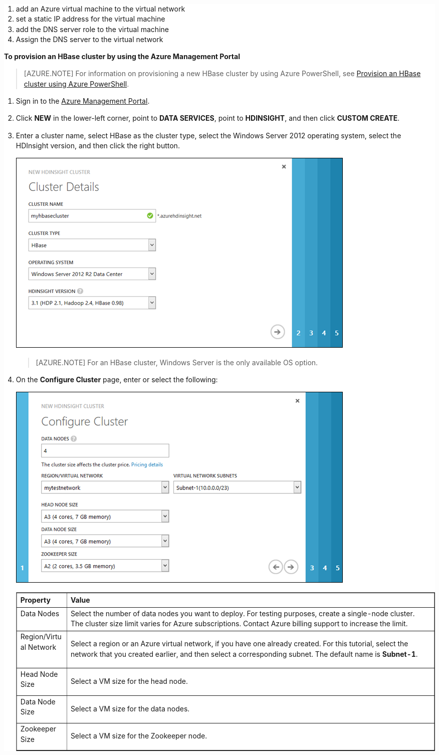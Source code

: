 1. add an Azure virtual machine to the virtual network
2. set a static IP address for the virtual machine
3. add the DNS server role to the virtual machine
4. Assign the DNS server to the virtual network

**To provision an HBase cluster by using the Azure Management Portal**

> [AZURE.NOTE] For information on provisioning a new HBase cluster by using Azure PowerShell, see [Provision an HBase cluster using Azure PowerShell](#powershell).


1. Sign in to the [Azure Management Portal][azure-portal].

2. Click **NEW** in the lower-left corner, point to **DATA SERVICES**, point to **HDINSIGHT**, and then click **CUSTOM CREATE**.

3. Enter a cluster name, select HBase as the cluster type, select the Windows Server 2012 operating system, select the HDInsight version, and then click the right button.

	![Provide details for the HBase cluster][img-provision-cluster-page1]


	> [AZURE.NOTE] For an HBase cluster, Windows Server is the only available OS option.

4. On the **Configure Cluster** page, enter or select the following:

	![Provide details for the HBase cluster](./media/hdinsight-hbase-provision-vnet/hbasewizard2.png)

	<table border='1'>
		<tr><th>Property</th><th>Value</th></tr>
		<tr><td>Data Nodes</td><td>Select the number of data nodes you want to deploy. For testing purposes, create a single-node cluster. <br />The cluster size limit varies for Azure subscriptions. Contact Azure billing support to increase the limit.</td></tr>
		<tr><td>Region/Virtual Network</td><td><p>Select a region or an Azure virtual network, if you have one already created. For this tutorial, select the network that you created earlier, and then select a corresponding subnet. The default name is <b>Subnet-1</b>.</p></td></tr>
		<tr><td>Head Node Size</td><td><p>Select a VM size for the head node.</p></td></tr>
		<tr><td>Data Node Size</td><td><p>Select a VM size for the data nodes.</p></td></tr>
		<tr><td>Zookeeper Size</td><td><p>Select a VM size for the Zookeeper node.</p></td></tr>
	</table>	


[1]: http://azure.microsoft.com/services/networking/
[2]: http://technet.microsoft.com/zh-cn/library/ee176961.aspx
[3]: http://technet.microsoft.com/zh-cn/library/hh847889.aspx
[hbase-get-started]: /documentation/articles/hdinsight-hbase-get-started
[hbase-twitter-sentiment]: /documentation/articles/hdinsight-hbase-twitter-sentiment
[vnet-overview]: /documentation/articles/virtual-networks-overview
[vm-create]: /documentation/articles/virtual-machines-windows-tutorial
[azure-portal]: https://manage.windowsazure.cn
[azure-create-storageaccount]: /documentation/articles/storage-create-storage-account
[azure-purchase-options]: /pricing/overview/
[azure-member-offers]: http://azure.microsoft.com/pricing/member-offers/
[azure-trial]: /pricing/1rmb-trial/
[hdinsight-admin-powershell]: /documentation/articles/hdinsight-administer-use-powershell
[hdinsight-admin-portal]: /documentation/articles/hdinsight-administer-use-management-portal-v1#rdp
[hdinsight-powershell-reference]: https://msdn.microsoft.com/zh-cn/library/dn858087.aspx
[twitter-streaming-api]: https://dev.twitter.com/docs/streaming-apis
[twitter-statuses-filter]: https://dev.twitter.com/docs/api/1.1/post/statuses/filter
[powershell-install]: /documentation/articles/install-configure-powershell
[hdinsight-customize-cluster]: /documentation/articles/hdinsight-hadoop-customize-cluster
[hdinsight-provision]: /documentation/articles/hdinsight-provision-clusters
[hdinsight-get-started]: /documentation/articles/hdinsight-get-started
[hdinsight-storage-powershell]: /documentation/articles/hdinsight-use-blob-storage#powershell
[hdinsight-analyze-flight-delay-data]: /documentation/articles/hdinsight-analyze-flight-delay-data
[hdinsight-storage]: /documentation/articles/hdinsight-use-blob-storage
[hdinsight-use-sqoop]: /documentation/articles/hdinsight-use-sqoop
[hdinsight-power-query]: /documentation/articles/hdinsight-connect-excel-power-query
[hdinsight-hive-odbc]: /documentation/articles/hdinsight-connect-excel-hive-ODBC-driver
[hdinsight-hbase-replication-dns]: /documentation/articles/hdinsight-hbase-geo-replication-configure-DNS
[img-dns-surffix]: ./media/hdinsight-hbase-provision-vnet/DNSSuffix.png
[img-primary-dns-suffix]: ./media/hdinsight-hbase-provision-vnet/PrimaryDNSSuffix.png
[img-provision-cluster-page1]: ./media/hdinsight-hbase-provision-vnet/hbasewizard1.png "Provision details for the new HBase cluster"
[img-provision-cluster-page5]: ./media/hdinsight-hbase-provision-vnet/hbasewizard5.png "Use Script Action to customize an HBase cluster"
[azure-preview-portal]: https://manage.windowsazure.cn